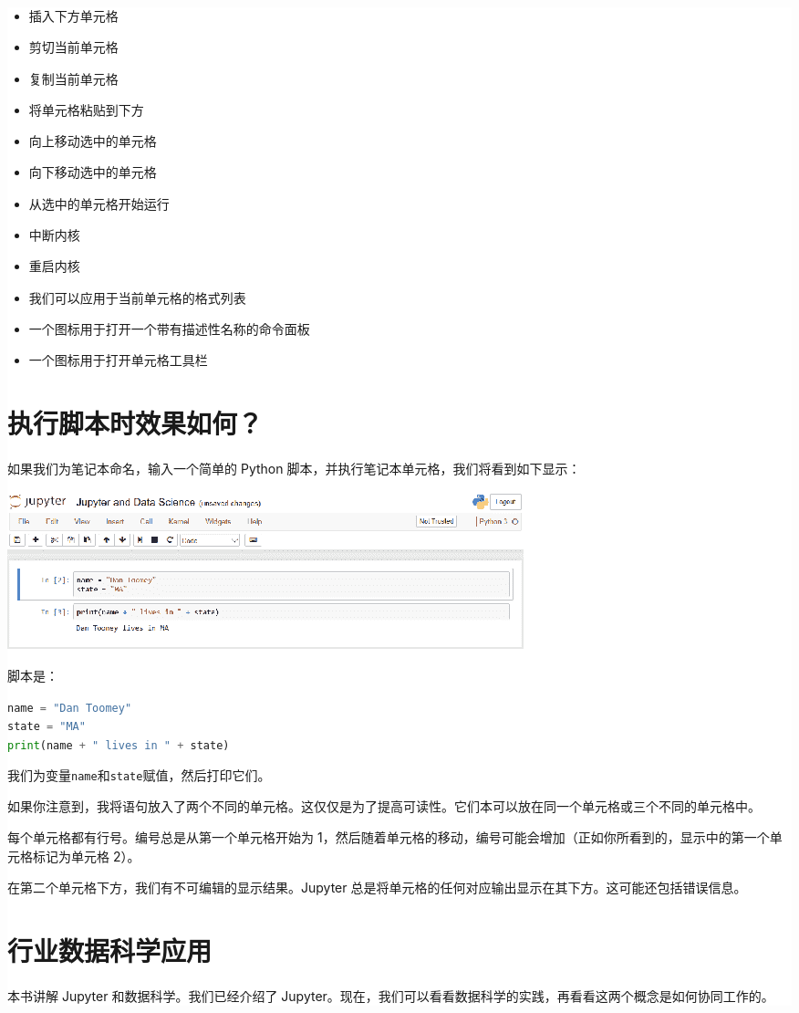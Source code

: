 +   插入下方单元格

+   剪切当前单元格

+   复制当前单元格

+   将单元格粘贴到下方

+   向上移动选中的单元格

+   向下移动选中的单元格

+   从选中的单元格开始运行

+   中断内核

+   重启内核

+   我们可以应用于当前单元格的格式列表

+   一个图标用于打开一个带有描述性名称的命令面板

+   一个图标用于打开单元格工具栏

# 执行脚本时效果如何？

如果我们为笔记本命名，输入一个简单的 Python 脚本，并执行笔记本单元格，我们将看到如下显示：

![](img/9f14f779-bd79-4c1d-af56-e72a4e58af04.png)

脚本是：

```py
name = "Dan Toomey"
state = "MA"
print(name + " lives in " + state)
```

我们为变量`name`和`state`赋值，然后打印它们。

如果你注意到，我将语句放入了两个不同的单元格。这仅仅是为了提高可读性。它们本可以放在同一个单元格或三个不同的单元格中。

每个单元格都有行号。编号总是从第一个单元格开始为 1，然后随着单元格的移动，编号可能会增加（正如你所看到的，显示中的第一个单元格标记为单元格 2）。

在第二个单元格下方，我们有不可编辑的显示结果。Jupyter 总是将单元格的任何对应输出显示在其下方。这可能还包括错误信息。

# 行业数据科学应用

本书讲解 Jupyter 和数据科学。我们已经介绍了 Jupyter。现在，我们可以看看数据科学的实践，再看看这两个概念是如何协同工作的。
